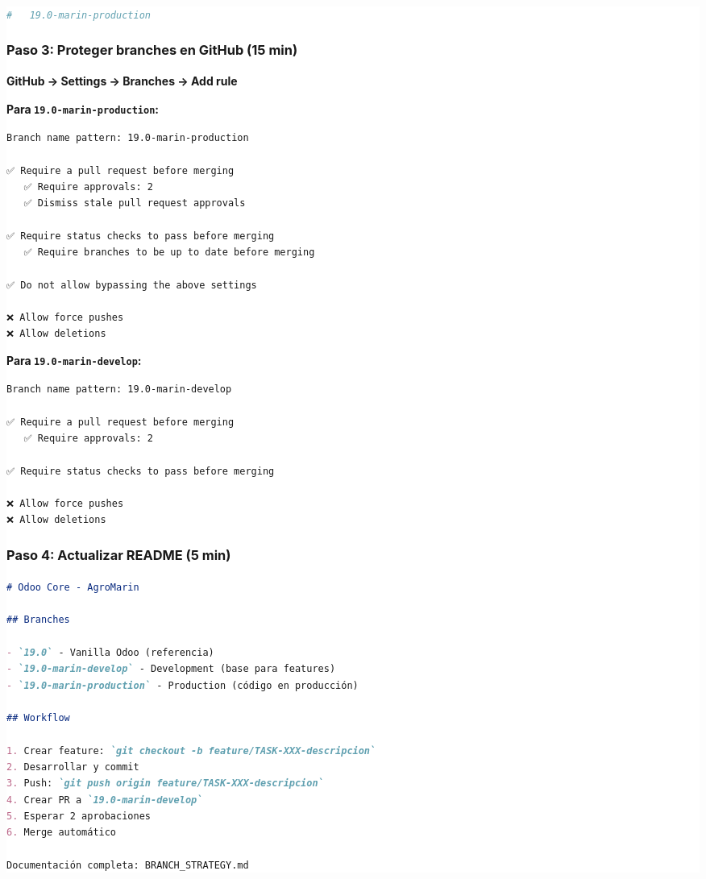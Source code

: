 ```bash
#   19.0-marin-production
```

### Paso 3: Proteger branches en GitHub (15 min)

**GitHub → Settings → Branches → Add rule**

**Para `19.0-marin-production`:**
```
Branch name pattern: 19.0-marin-production

✅ Require a pull request before merging
   ✅ Require approvals: 2
   ✅ Dismiss stale pull request approvals

✅ Require status checks to pass before merging
   ✅ Require branches to be up to date before merging

✅ Do not allow bypassing the above settings

❌ Allow force pushes
❌ Allow deletions
```

**Para `19.0-marin-develop`:**
```
Branch name pattern: 19.0-marin-develop

✅ Require a pull request before merging
   ✅ Require approvals: 2

✅ Require status checks to pass before merging

❌ Allow force pushes
❌ Allow deletions
```

### Paso 4: Actualizar README (5 min)

```markdown
# Odoo Core - AgroMarin

## Branches

- `19.0` - Vanilla Odoo (referencia)
- `19.0-marin-develop` - Development (base para features)
- `19.0-marin-production` - Production (código en producción)

## Workflow

1. Crear feature: `git checkout -b feature/TASK-XXX-descripcion`
2. Desarrollar y commit
3. Push: `git push origin feature/TASK-XXX-descripcion`
4. Crear PR a `19.0-marin-develop`
5. Esperar 2 aprobaciones
6. Merge automático

Documentación completa: BRANCH_STRATEGY.md
```
